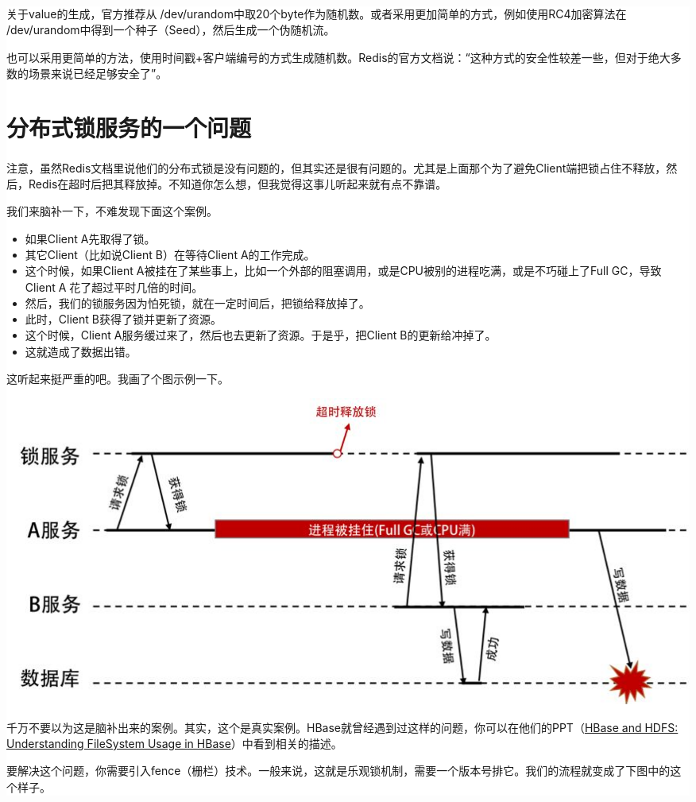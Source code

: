 关于value的生成，官方推荐从 /dev/urandom中取20个byte作为随机数。或者采用更加简单的方式，例如使用RC4加密算法在 /dev/urandom中得到一个种子（Seed），然后生成一个伪随机流。

也可以采用更简单的方法，使用时间戳+客户端编号的方式生成随机数。Redis的官方文档说：“这种方式的安全性较差一些，但对于绝大多数的场景来说已经足够安全了”。

# 分布式锁服务的一个问题

注意，虽然Redis文档里说他们的分布式锁是没有问题的，但其实还是很有问题的。尤其是上面那个为了避免Client端把锁占住不释放，然后，Redis在超时后把其释放掉。不知道你怎么想，但我觉得这事儿听起来就有点不靠谱。

我们来脑补一下，不难发现下面这个案例。

- 如果Client A先取得了锁。
- 其它Client（比如说Client B）在等待Client A的工作完成。
- 这个时候，如果Client A被挂在了某些事上，比如一个外部的阻塞调用，或是CPU被别的进程吃满，或是不巧碰上了Full GC，导致Client A 花了超过平时几倍的时间。
- 然后，我们的锁服务因为怕死锁，就在一定时间后，把锁给释放掉了。
- 此时，Client B获得了锁并更新了资源。
- 这个时候，Client A服务缓过来了，然后也去更新了资源。于是乎，把Client B的更新给冲掉了。
- 这就造成了数据出错。

这听起来挺严重的吧。我画了个图示例一下。

![00108](./img/052-管理设计篇之“分布式锁”.assets/00108.jpeg)

千万不要以为这是脑补出来的案例。其实，这个是真实案例。HBase就曾经遇到过这样的问题，你可以在他们的PPT（[HBase and HDFS: Understanding FileSystem Usage in HBase](https://www.slideshare.net/enissoz/hbase-and-hdfs-understanding-filesystem-usage)）中看到相关的描述。

要解决这个问题，你需要引入fence（栅栏）技术。一般来说，这就是乐观锁机制，需要一个版本号排它。我们的流程就变成了下图中的这个样子。
